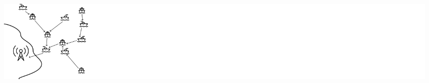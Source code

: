 <img src="images/baseline2.svg" width=20% class="preview-border" style="vertical-align:bottom;"/>
</div>
<div style="text-align:right;">